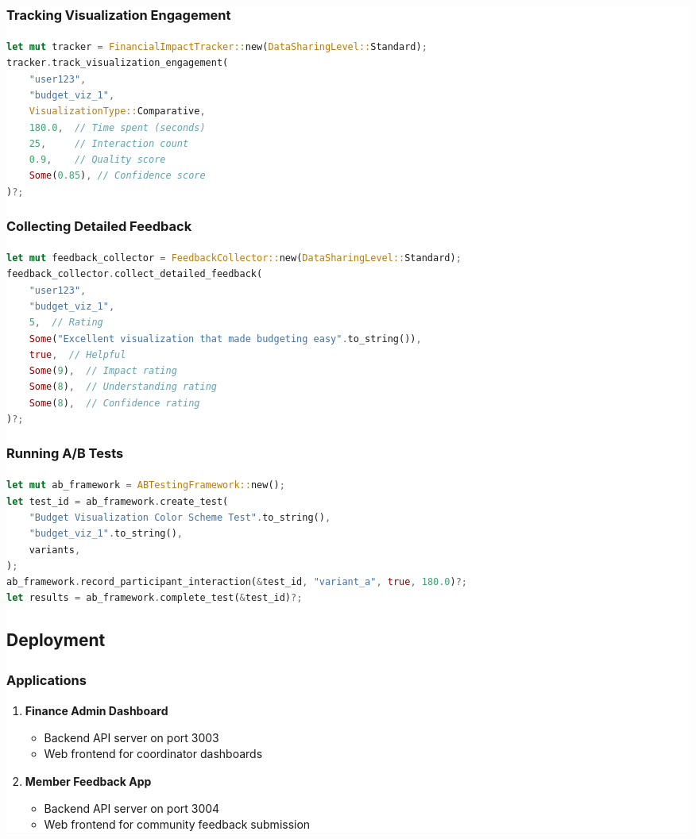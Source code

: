 ### Tracking Visualization Engagement
```rust
let mut tracker = FinancialImpactTracker::new(DataSharingLevel::Standard);
tracker.track_visualization_engagement(
    "user123",
    "budget_viz_1",
    VisualizationType::Comparative,
    180.0,  // Time spent (seconds)
    25,     // Interaction count
    0.9,    // Quality score
    Some(0.85), // Confidence score
)?;
```

### Collecting Detailed Feedback
```rust
let mut feedback_collector = FeedbackCollector::new(DataSharingLevel::Standard);
feedback_collector.collect_detailed_feedback(
    "user123",
    "budget_viz_1",
    5,  // Rating
    Some("Excellent visualization that made budgeting easy".to_string()),
    true,  // Helpful
    Some(9),  // Impact rating
    Some(8),  // Understanding rating
    Some(8),  // Confidence rating
)?;
```

### Running A/B Tests
```rust
let mut ab_framework = ABTestingFramework::new();
let test_id = ab_framework.create_test(
    "Budget Visualization Color Scheme Test".to_string(),
    "budget_viz_1".to_string(),
    variants,
);
ab_framework.record_participant_interaction(&test_id, "variant_a", true, 180.0)?;
let results = ab_framework.complete_test(&test_id)?;
```

## Deployment

### Applications
1. **Finance Admin Dashboard**
   - Backend API server on port 3003
   - Web frontend for coordinator dashboards

2. **Member Feedback App**
   - Backend API server on port 3004
   - Web frontend for community feedback submission
